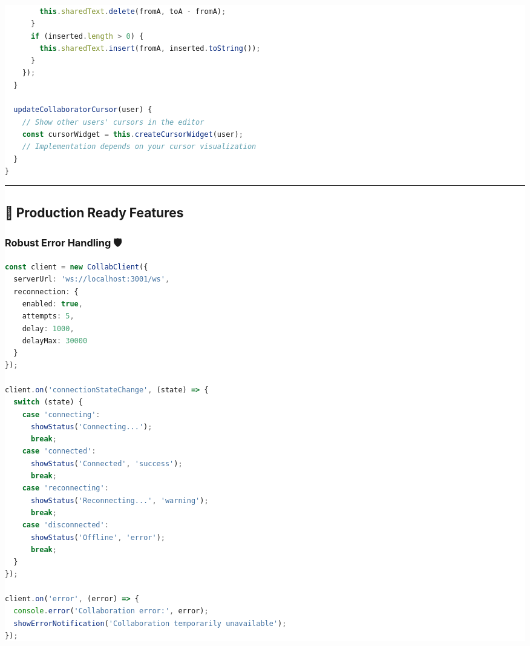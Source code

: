 ```typescript
        this.sharedText.delete(fromA, toA - fromA);
      }
      if (inserted.length > 0) {
        this.sharedText.insert(fromA, inserted.toString());
      }
    });
  }
  
  updateCollaboratorCursor(user) {
    // Show other users' cursors in the editor
    const cursorWidget = this.createCursorWidget(user);
    // Implementation depends on your cursor visualization
  }
}
```

---

## 🚀 **Production Ready Features**

### **Robust Error Handling** 🛡️
```typescript
const client = new CollabClient({
  serverUrl: 'ws://localhost:3001/ws',
  reconnection: {
    enabled: true,
    attempts: 5,
    delay: 1000,
    delayMax: 30000
  }
});

client.on('connectionStateChange', (state) => {
  switch (state) {
    case 'connecting':
      showStatus('Connecting...');
      break;
    case 'connected':
      showStatus('Connected', 'success');
      break;
    case 'reconnecting':
      showStatus('Reconnecting...', 'warning');
      break;
    case 'disconnected':
      showStatus('Offline', 'error');
      break;
  }
});

client.on('error', (error) => {
  console.error('Collaboration error:', error);
  showErrorNotification('Collaboration temporarily unavailable');
});
```
